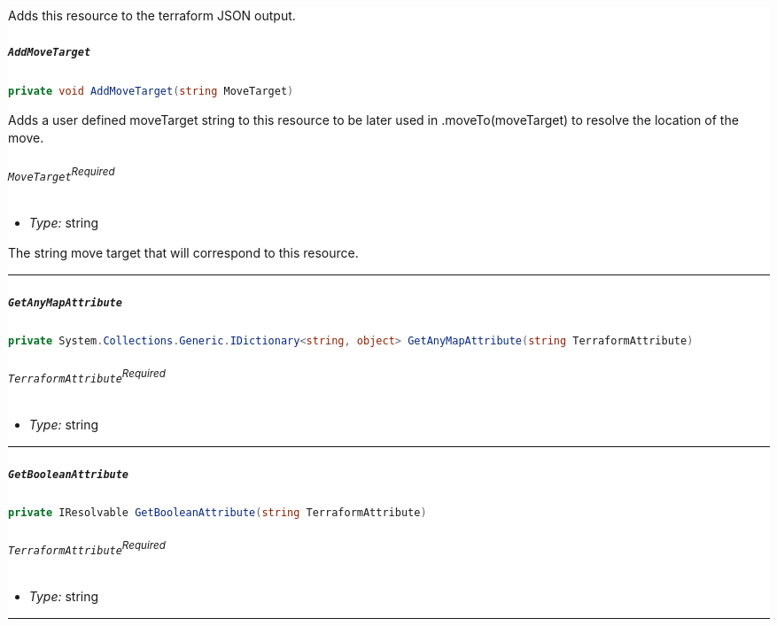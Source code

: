 Adds this resource to the terraform JSON output.

##### `AddMoveTarget` <a name="AddMoveTarget" id="rhizo-co-terraform-provider-oci.datascienceModel.DatascienceModel.addMoveTarget"></a>

```csharp
private void AddMoveTarget(string MoveTarget)
```

Adds a user defined moveTarget string to this resource to be later used in .moveTo(moveTarget) to resolve the location of the move.

###### `MoveTarget`<sup>Required</sup> <a name="MoveTarget" id="rhizo-co-terraform-provider-oci.datascienceModel.DatascienceModel.addMoveTarget.parameter.moveTarget"></a>

- *Type:* string

The string move target that will correspond to this resource.

---

##### `GetAnyMapAttribute` <a name="GetAnyMapAttribute" id="rhizo-co-terraform-provider-oci.datascienceModel.DatascienceModel.getAnyMapAttribute"></a>

```csharp
private System.Collections.Generic.IDictionary<string, object> GetAnyMapAttribute(string TerraformAttribute)
```

###### `TerraformAttribute`<sup>Required</sup> <a name="TerraformAttribute" id="rhizo-co-terraform-provider-oci.datascienceModel.DatascienceModel.getAnyMapAttribute.parameter.terraformAttribute"></a>

- *Type:* string

---

##### `GetBooleanAttribute` <a name="GetBooleanAttribute" id="rhizo-co-terraform-provider-oci.datascienceModel.DatascienceModel.getBooleanAttribute"></a>

```csharp
private IResolvable GetBooleanAttribute(string TerraformAttribute)
```

###### `TerraformAttribute`<sup>Required</sup> <a name="TerraformAttribute" id="rhizo-co-terraform-provider-oci.datascienceModel.DatascienceModel.getBooleanAttribute.parameter.terraformAttribute"></a>

- *Type:* string

---
